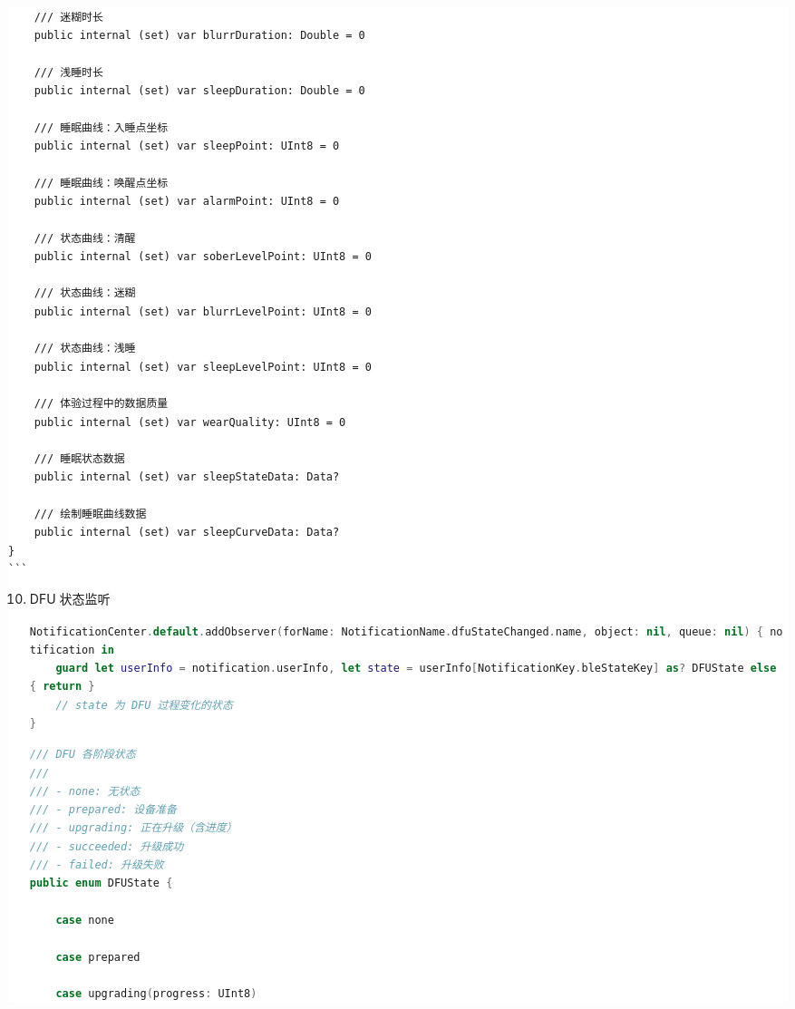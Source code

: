         /// 迷糊时长
        public internal (set) var blurrDuration: Double = 0

        /// 浅睡时长
        public internal (set) var sleepDuration: Double = 0

        /// 睡眠曲线：入睡点坐标
        public internal (set) var sleepPoint: UInt8 = 0

        /// 睡眠曲线：唤醒点坐标
        public internal (set) var alarmPoint: UInt8 = 0

        /// 状态曲线：清醒
        public internal (set) var soberLevelPoint: UInt8 = 0

        /// 状态曲线：迷糊
        public internal (set) var blurrLevelPoint: UInt8 = 0

        /// 状态曲线：浅睡
        public internal (set) var sleepLevelPoint: UInt8 = 0

        /// 体验过程中的数据质量
        public internal (set) var wearQuality: UInt8 = 0

        /// 睡眠状态数据
        public internal (set) var sleepStateData: Data?

        /// 绘制睡眠曲线数据
        public internal (set) var sleepCurveData: Data?
    }
    ```

10. DFU 状态监听

    ```swift
    NotificationCenter.default.addObserver(forName: NotificationName.dfuStateChanged.name, object: nil, queue: nil) { notification in
        guard let userInfo = notification.userInfo, let state = userInfo[NotificationKey.bleStateKey] as? DFUState else { return }
        // state 为 DFU 过程变化的状态
    }
    ```
    
    ```swift
    /// DFU 各阶段状态
    ///
    /// - none: 无状态
    /// - prepared: 设备准备
    /// - upgrading: 正在升级（含进度）
    /// - succeeded: 升级成功
    /// - failed: 升级失败
    public enum DFUState {
    
        case none
    
        case prepared
    
        case upgrading(progress: UInt8)
    